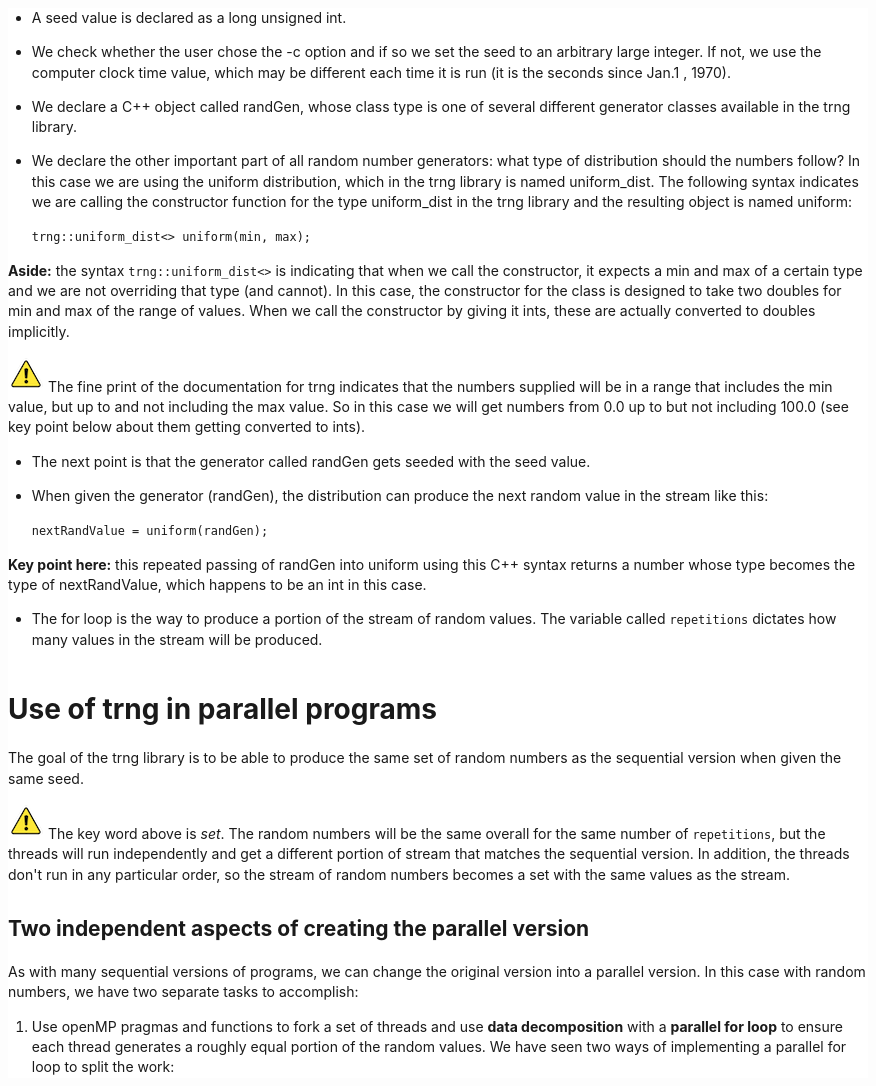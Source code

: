 - A seed value is declared as a long unsigned int.
- We check whether the user chose the -c option and if so we set the seed to an arbitrary large integer. If not, we use the computer clock time value, which may be different each time it is run (it is the seconds since Jan.1 , 1970).
- We declare a C++ object called randGen, whose class type is one of several different generator classes available in the trng library.
- We declare the other important part of all random number generators: what type of distribution should the numbers follow? In this case we are using the uniform distribution, which in the trng library is named uniform_dist. The following syntax indicates we are calling the constructor function for the type uniform_dist in the trng library and the resulting object is named uniform:

    `trng::uniform_dist<> uniform(min, max);`

**Aside:**  the syntax `trng::uniform_dist<>` is indicating that when we call the constructor, it expects a min and max of a certain type and we are not overriding that type (and cannot). In this case, the constructor for the class is designed to take two doubles for min and max of the range of values. When we call the constructor by giving it ints, these are actually converted to doubles implicitly.

![](./img/small_warning.png) The fine print of the documentation for trng indicates that the numbers supplied will be in a range that includes the min value, but up to and not including the max value. So in this case we will get numbers from 0.0 up to but not including 100.0 (see key point below about them getting converted to ints).

- The next point is that the generator called randGen gets seeded with the seed value.

- When given the  generator (randGen), the distribution can produce the next random value in the stream like this:

    `nextRandValue = uniform(randGen);`

**Key point here:** this repeated passing of randGen into uniform using this C++ syntax returns a number whose type becomes the type of nextRandValue, which happens to be an int in this case.

- The for loop is the way to produce a portion of the stream of random values. The variable called `repetitions` dictates how many values in the stream will be produced.

# Use of trng in parallel programs

The goal of the trng library is to be able to produce the same set of random numbers as the sequential version when given the same seed.

![](./img/small_warning.png) The key word above is *set*. The random numbers will be the same overall for the same number of `repetitions`, but the threads will run independently and get a different portion of stream that matches the sequential version. In addition, the threads don't run in any particular order, so the stream of random numbers becomes a set with the same values as the stream.

## Two independent aspects of creating the parallel version

As with many sequential versions of programs, we can change the original version into a parallel version.  In this case with random numbers, we have two separate tasks to accomplish:

1. Use openMP pragmas and functions to fork a set of threads and use **data decomposition** with a **parallel for loop** to ensure each thread generates a roughly equal portion of the random values. We have seen two ways of implementing a parallel for loop to split the work:
